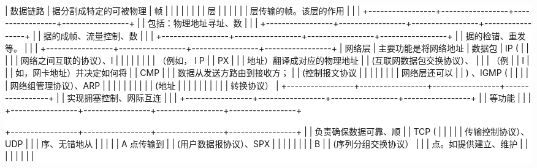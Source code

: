 | 数据链路      | 据分割成特定的可被物理 | 帧   |                 |
|               |                 |                 |                 |
| 层            |               |                 |                 |
|                 | 层传输的帧。该层的作用 |        |                 |
+-----------------+-----------------+-----------------+-----------------+
|                 | 包括：物理地址寻址、数 |        |                 |
+-----------------+-----------------+-----------------+-----------------+
|                 | 据的成帧、流量控制、数 |        |                 |
+-----------------+-----------------+-----------------+-----------------+
|                 | 据的检错、重发等。 |            |                 |
+-----------------+-----------------+-----------------+-----------------+
| 网络层        | 主要功能是将网络地址 | 数据包 | IP (          |
|                 |                 |                 | 网络之间互联的协议）、I |
|                 |               |                 |                 |
|                 | （例如， I P  |                 | PX            |
|                 | 地址）翻译成对应的物理地址 |    | (互联网数据包交换协议）、 |
|                 | （例            |                 | I               |
|                 | 如，网卡地址）并决定如何将 |    | CMP           |
|                 | 数据从发送方路由到接收方； |      | (控制报文协议 |
|                 |                 |                 |               |
|                 | 网络层还可以  |                 | ) 、IGMP (    |
|                 |                 |                 | 网络组管理协议）、ARP |
|                 |                 |                 |                 |
|                 |                 |                 | (地址         |
|                 |                 |                 |               |
|                 |                 |                 | 转换协议）    |
+-----------------+-----------------+-----------------+-----------------+
|                 | 实现拥塞控制、网际互连 |        |                 |
+-----------------+-----------------+-----------------+-----------------+
|                 | 等功能        |                 |                 |
+-----------------+-----------------+-----------------+-----------------+

+-----------------+-----------------+-----------------+-----------------+
|                 | 负责确保数据可靠、顺 |          | TCP (         |
|                 |                 |                 | 传输控制协议）、UDP |
|                 | 序、无错地从  |                 |                 |
|                 | A 点传输到    |                 | (用户数据报协议）、SPX |
|                 |               |                 |                 |
|                 | B             |                 | (序列分组交换协议） |
|                 | 点。如提供建立、维护 |          |                 |
|                 |                 |                 |                 |